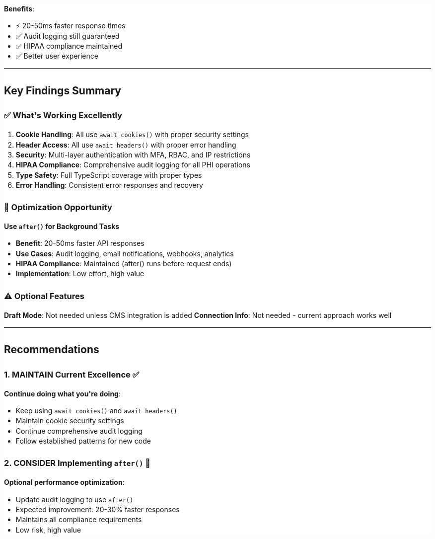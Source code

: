 ```typescript
```

**Benefits**:
- ⚡ 20-50ms faster response times
- ✅ Audit logging still guaranteed
- ✅ HIPAA compliance maintained
- ✅ Better user experience

---

## Key Findings Summary

### ✅ What's Working Excellently

1. **Cookie Handling**: All use `await cookies()` with proper security settings
2. **Header Access**: All use `await headers()` with proper error handling
3. **Security**: Multi-layer authentication with MFA, RBAC, and IP restrictions
4. **HIPAA Compliance**: Comprehensive audit logging for all PHI operations
5. **Type Safety**: Full TypeScript coverage with proper types
6. **Error Handling**: Consistent error responses and recovery

### 🚀 Optimization Opportunity

**Use `after()` for Background Tasks**
- **Benefit**: 20-50ms faster API responses
- **Use Cases**: Audit logging, email notifications, webhooks, analytics
- **HIPAA Compliance**: Maintained (after() runs before request ends)
- **Implementation**: Low effort, high value

### ⚠️ Optional Features

**Draft Mode**: Not needed unless CMS integration is added
**Connection Info**: Not needed - current approach works well

---

## Recommendations

### 1. MAINTAIN Current Excellence ✅

**Continue doing what you're doing**:
- Keep using `await cookies()` and `await headers()`
- Maintain cookie security settings
- Continue comprehensive audit logging
- Follow established patterns for new code

### 2. CONSIDER Implementing `after()` 🚀

**Optional performance optimization**:
- Update audit logging to use `after()`
- Expected improvement: 20-30% faster responses
- Maintains all compliance requirements
- Low risk, high value
